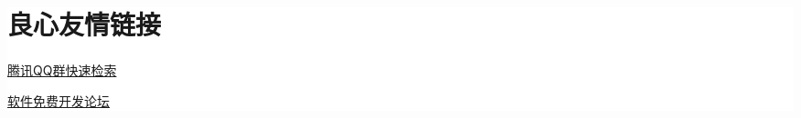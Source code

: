 

















 # 良心友情链接

[腾讯QQ群快速检索](http://u.720life.cn/s/8cf73f7c)

[软件免费开发论坛](http://u.720life.cn/s/bbb01dc0)